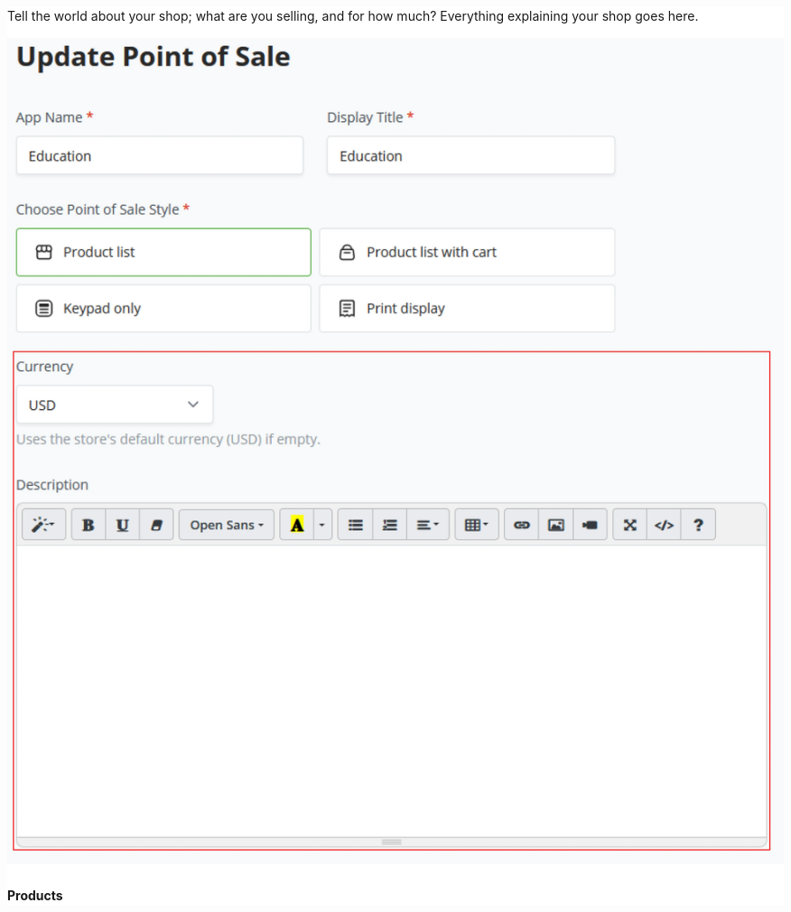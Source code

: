 Tell the world about your shop; what are you selling, and for how much? Everything explaining your shop goes here.

![image](assets/en/104.webp)

#### Products
